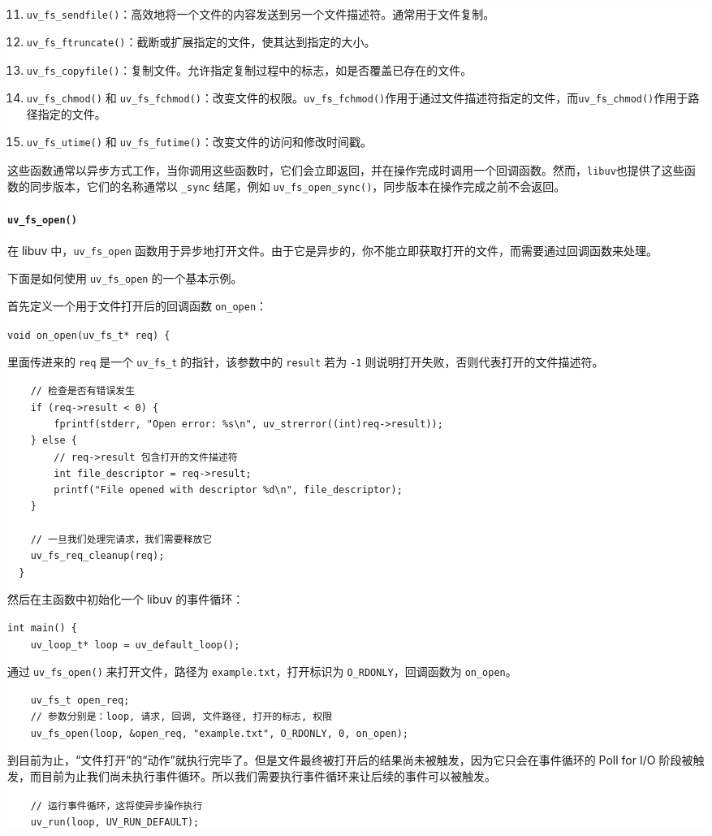11.  `uv_fs_sendfile()`：高效地将一个文件的内容发送到另一个文件描述符。通常用于文件复制。
    
12.  `uv_fs_ftruncate()`：截断或扩展指定的文件，使其达到指定的大小。
    
13.  `uv_fs_copyfile()`：复制文件。允许指定复制过程中的标志，如是否覆盖已存在的文件。
    
14.  `uv_fs_chmod()` 和 `uv_fs_fchmod()`：改变文件的权限。`uv_fs_fchmod()`作用于通过文件描述符指定的文件，而`uv_fs_chmod()`作用于路径指定的文件。
    
15.  `uv_fs_utime()` 和 `uv_fs_futime()`：改变文件的访问和修改时间戳。
    

这些函数通常以异步方式工作，当你调用这些函数时，它们会立即返回，并在操作完成时调用一个回调函数。然而，`libuv`也提供了这些函数的同步版本，它们的名称通常以 `_sync` 结尾，例如 `uv_fs_open_sync()`，同步版本在操作完成之前不会返回。

#### `uv_fs_open()`

在 libuv 中，`uv_fs_open` 函数用于异步地打开文件。由于它是异步的，你不能立即获取打开的文件，而需要通过回调函数来处理。

下面是如何使用 `uv_fs_open` 的一个基本示例。

首先定义一个用于文件打开后的回调函数 `on_open`：

    void on_open(uv_fs_t* req) {
    

里面传进来的 `req` 是一个 `uv_fs_t` 的指针，该参数中的 `result` 若为 `-1` 则说明打开失败，否则代表打开的文件描述符。

        // 检查是否有错误发生
        if (req->result < 0) {
            fprintf(stderr, "Open error: %s\n", uv_strerror((int)req->result));
        } else {
            // req->result 包含打开的文件描述符
            int file_descriptor = req->result;
            printf("File opened with descriptor %d\n", file_descriptor);
        }
        
        // 一旦我们处理完请求，我们需要释放它
        uv_fs_req_cleanup(req);
      }
    

然后在主函数中初始化一个 libuv 的事件循环：

    int main() {
        uv_loop_t* loop = uv_default_loop();
    

通过 `uv_fs_open()` 来打开文件，路径为 `example.txt`，打开标识为 `O_RDONLY`，回调函数为 `on_open`。

        uv_fs_t open_req;
        // 参数分别是：loop, 请求, 回调, 文件路径, 打开的标志, 权限
        uv_fs_open(loop, &open_req, "example.txt", O_RDONLY, 0, on_open);
    

到目前为止，“文件打开”的“动作”就执行完毕了。但是文件最终被打开后的结果尚未被触发，因为它只会在事件循环的 Poll for I/O 阶段被触发，而目前为止我们尚未执行事件循环。所以我们需要执行事件循环来让后续的事件可以被触发。

        // 运行事件循环，这将使异步操作执行
        uv_run(loop, UV_RUN_DEFAULT);
    
